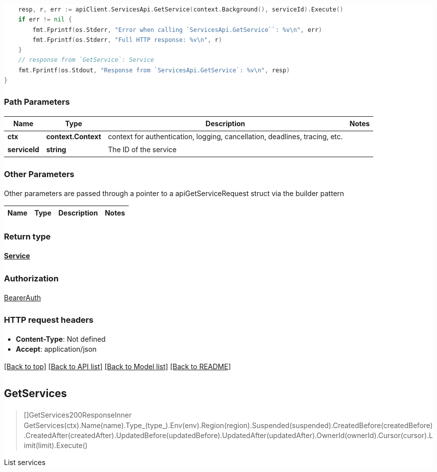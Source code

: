 ```go
    resp, r, err := apiClient.ServicesApi.GetService(context.Background(), serviceId).Execute()
    if err != nil {
        fmt.Fprintf(os.Stderr, "Error when calling `ServicesApi.GetService``: %v\n", err)
        fmt.Fprintf(os.Stderr, "Full HTTP response: %v\n", r)
    }
    // response from `GetService`: Service
    fmt.Fprintf(os.Stdout, "Response from `ServicesApi.GetService`: %v\n", resp)
}
```

### Path Parameters


Name | Type | Description  | Notes
------------- | ------------- | ------------- | -------------
**ctx** | **context.Context** | context for authentication, logging, cancellation, deadlines, tracing, etc.
**serviceId** | **string** | The ID of the service | 

### Other Parameters

Other parameters are passed through a pointer to a apiGetServiceRequest struct via the builder pattern


Name | Type | Description  | Notes
------------- | ------------- | ------------- | -------------


### Return type

[**Service**](Service.md)

### Authorization

[BearerAuth](../README.md#BearerAuth)

### HTTP request headers

- **Content-Type**: Not defined
- **Accept**: application/json

[[Back to top]](#) [[Back to API list]](../README.md#documentation-for-api-endpoints)
[[Back to Model list]](../README.md#documentation-for-models)
[[Back to README]](../README.md)


## GetServices

> []GetServices200ResponseInner GetServices(ctx).Name(name).Type_(type_).Env(env).Region(region).Suspended(suspended).CreatedBefore(createdBefore).CreatedAfter(createdAfter).UpdatedBefore(updatedBefore).UpdatedAfter(updatedAfter).OwnerId(ownerId).Cursor(cursor).Limit(limit).Execute()

List services
